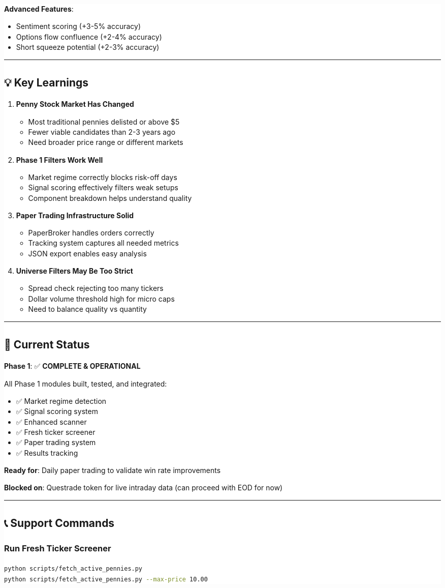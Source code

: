 **Advanced Features**:
- Sentiment scoring (+3-5% accuracy)
- Options flow confluence (+2-4% accuracy)
- Short squeeze potential (+2-3% accuracy)

---

## 💡 Key Learnings

1. **Penny Stock Market Has Changed**
   - Most traditional pennies delisted or above $5
   - Fewer viable candidates than 2-3 years ago
   - Need broader price range or different markets

2. **Phase 1 Filters Work Well**
   - Market regime correctly blocks risk-off days
   - Signal scoring effectively filters weak setups
   - Component breakdown helps understand quality

3. **Paper Trading Infrastructure Solid**
   - PaperBroker handles orders correctly
   - Tracking system captures all needed metrics
   - JSON export enables easy analysis

4. **Universe Filters May Be Too Strict**
   - Spread check rejecting too many tickers
   - Dollar volume threshold high for micro caps
   - Need to balance quality vs quantity

---

## 🎯 Current Status

**Phase 1**: ✅ **COMPLETE & OPERATIONAL**

All Phase 1 modules built, tested, and integrated:
- ✅ Market regime detection
- ✅ Signal scoring system
- ✅ Enhanced scanner
- ✅ Fresh ticker screener
- ✅ Paper trading system
- ✅ Results tracking

**Ready for**: Daily paper trading to validate win rate improvements

**Blocked on**: Questrade token for live intraday data (can proceed with EOD for now)

---

## 📞 Support Commands

### Run Fresh Ticker Screener
```bash
python scripts/fetch_active_pennies.py
python scripts/fetch_active_pennies.py --max-price 10.00
```
